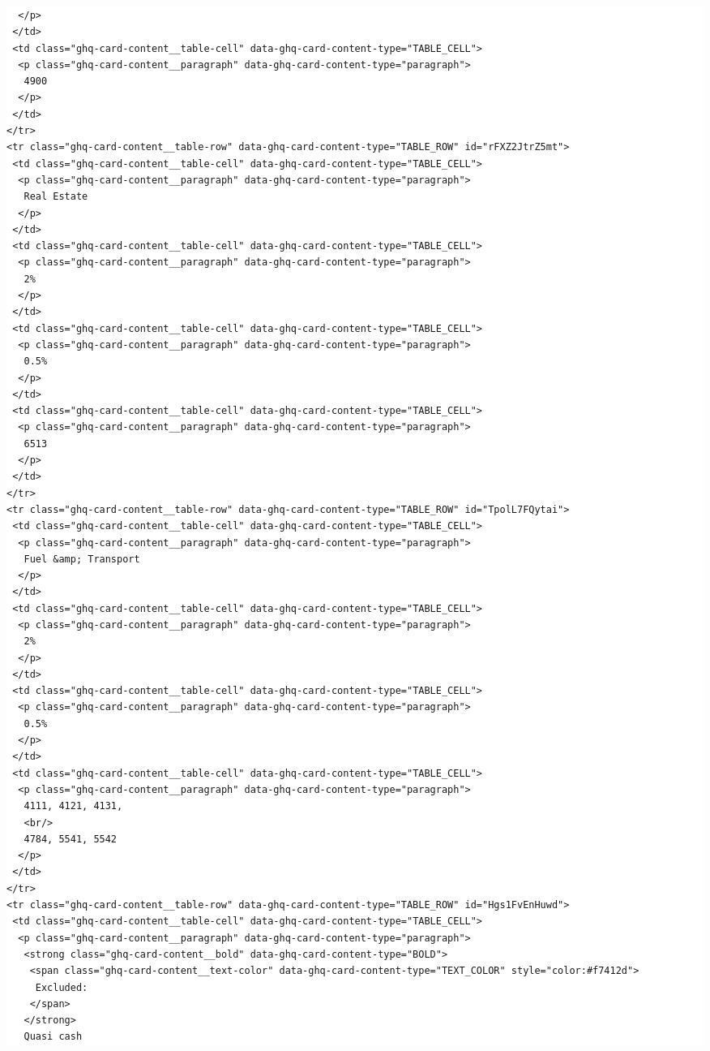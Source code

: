       </p>
     </td>
     <td class="ghq-card-content__table-cell" data-ghq-card-content-type="TABLE_CELL">
      <p class="ghq-card-content__paragraph" data-ghq-card-content-type="paragraph">
       4900
      </p>
     </td>
    </tr>
    <tr class="ghq-card-content__table-row" data-ghq-card-content-type="TABLE_ROW" id="rFXZ2JtrZ5mt">
     <td class="ghq-card-content__table-cell" data-ghq-card-content-type="TABLE_CELL">
      <p class="ghq-card-content__paragraph" data-ghq-card-content-type="paragraph">
       Real Estate
      </p>
     </td>
     <td class="ghq-card-content__table-cell" data-ghq-card-content-type="TABLE_CELL">
      <p class="ghq-card-content__paragraph" data-ghq-card-content-type="paragraph">
       2%
      </p>
     </td>
     <td class="ghq-card-content__table-cell" data-ghq-card-content-type="TABLE_CELL">
      <p class="ghq-card-content__paragraph" data-ghq-card-content-type="paragraph">
       0.5%
      </p>
     </td>
     <td class="ghq-card-content__table-cell" data-ghq-card-content-type="TABLE_CELL">
      <p class="ghq-card-content__paragraph" data-ghq-card-content-type="paragraph">
       6513
      </p>
     </td>
    </tr>
    <tr class="ghq-card-content__table-row" data-ghq-card-content-type="TABLE_ROW" id="TpolL7FQytai">
     <td class="ghq-card-content__table-cell" data-ghq-card-content-type="TABLE_CELL">
      <p class="ghq-card-content__paragraph" data-ghq-card-content-type="paragraph">
       Fuel &amp; Transport
      </p>
     </td>
     <td class="ghq-card-content__table-cell" data-ghq-card-content-type="TABLE_CELL">
      <p class="ghq-card-content__paragraph" data-ghq-card-content-type="paragraph">
       2%
      </p>
     </td>
     <td class="ghq-card-content__table-cell" data-ghq-card-content-type="TABLE_CELL">
      <p class="ghq-card-content__paragraph" data-ghq-card-content-type="paragraph">
       0.5%
      </p>
     </td>
     <td class="ghq-card-content__table-cell" data-ghq-card-content-type="TABLE_CELL">
      <p class="ghq-card-content__paragraph" data-ghq-card-content-type="paragraph">
       4111, 4121, 4131,
       <br/>
       4784, 5541, 5542
      </p>
     </td>
    </tr>
    <tr class="ghq-card-content__table-row" data-ghq-card-content-type="TABLE_ROW" id="Hgs1FvEnHuwd">
     <td class="ghq-card-content__table-cell" data-ghq-card-content-type="TABLE_CELL">
      <p class="ghq-card-content__paragraph" data-ghq-card-content-type="paragraph">
       <strong class="ghq-card-content__bold" data-ghq-card-content-type="BOLD">
        <span class="ghq-card-content__text-color" data-ghq-card-content-type="TEXT_COLOR" style="color:#f7412d">
         Excluded:
        </span>
       </strong>
       Quasi cash